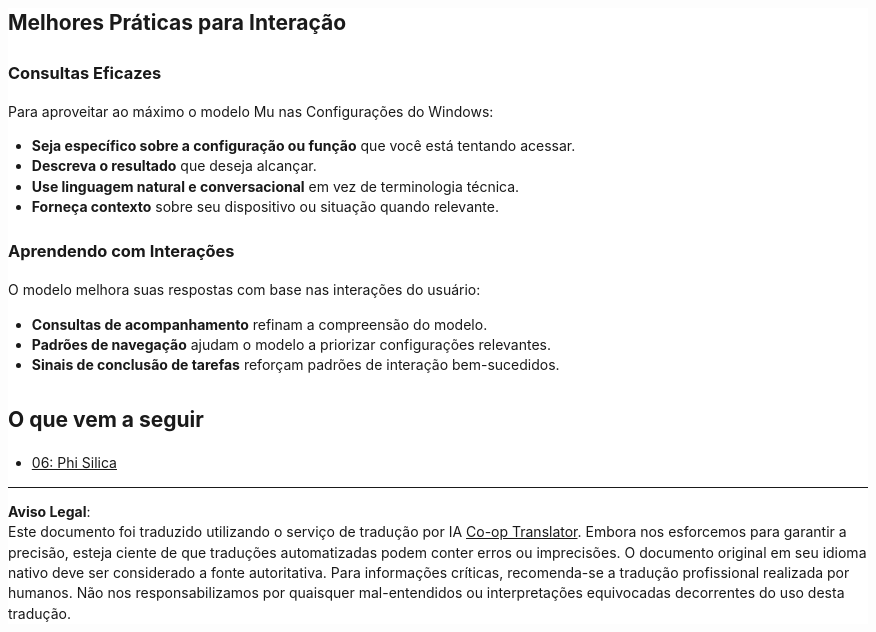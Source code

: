## Melhores Práticas para Interação

### Consultas Eficazes

Para aproveitar ao máximo o modelo Mu nas Configurações do Windows:

- **Seja específico sobre a configuração ou função** que você está tentando acessar.
- **Descreva o resultado** que deseja alcançar.
- **Use linguagem natural e conversacional** em vez de terminologia técnica.
- **Forneça contexto** sobre seu dispositivo ou situação quando relevante.

### Aprendendo com Interações

O modelo melhora suas respostas com base nas interações do usuário:

- **Consultas de acompanhamento** refinam a compreensão do modelo.
- **Padrões de navegação** ajudam o modelo a priorizar configurações relevantes.
- **Sinais de conclusão de tarefas** reforçam padrões de interação bem-sucedidos.

## O que vem a seguir
- [06: Phi Silica](06.phisilica.md)

---

**Aviso Legal**:  
Este documento foi traduzido utilizando o serviço de tradução por IA [Co-op Translator](https://github.com/Azure/co-op-translator). Embora nos esforcemos para garantir a precisão, esteja ciente de que traduções automatizadas podem conter erros ou imprecisões. O documento original em seu idioma nativo deve ser considerado a fonte autoritativa. Para informações críticas, recomenda-se a tradução profissional realizada por humanos. Não nos responsabilizamos por quaisquer mal-entendidos ou interpretações equivocadas decorrentes do uso desta tradução.